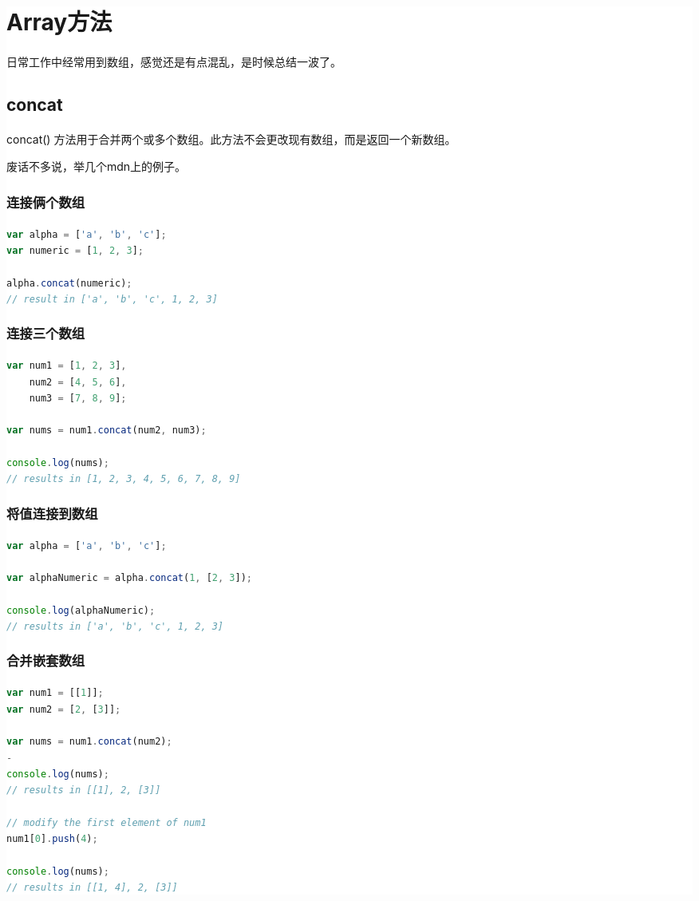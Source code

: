 # Array方法
日常工作中经常用到数组，感觉还是有点混乱，是时候总结一波了。

## concat

concat() 方法用于合并两个或多个数组。此方法不会更改现有数组，而是返回一个新数组。

废话不多说，举几个mdn上的例子。

### 连接俩个数组
```js
var alpha = ['a', 'b', 'c'];
var numeric = [1, 2, 3];

alpha.concat(numeric);
// result in ['a', 'b', 'c', 1, 2, 3]
```

### 连接三个数组
```js
var num1 = [1, 2, 3],
    num2 = [4, 5, 6],
    num3 = [7, 8, 9];

var nums = num1.concat(num2, num3);

console.log(nums); 
// results in [1, 2, 3, 4, 5, 6, 7, 8, 9]
```

### 将值连接到数组
```js
var alpha = ['a', 'b', 'c'];

var alphaNumeric = alpha.concat(1, [2, 3]);

console.log(alphaNumeric); 
// results in ['a', 'b', 'c', 1, 2, 3]
```

### 合并嵌套数组
```js
var num1 = [[1]];
var num2 = [2, [3]];

var nums = num1.concat(num2);
-
console.log(nums);
// results in [[1], 2, [3]]

// modify the first element of num1
num1[0].push(4);

console.log(nums);
// results in [[1, 4], 2, [3]]
```
